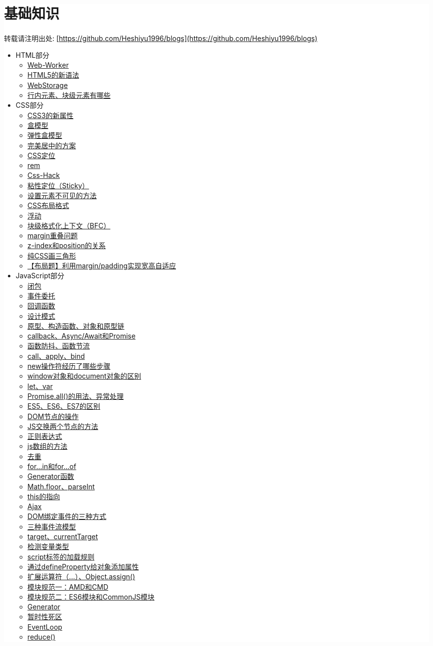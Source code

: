 # 基础知识
转载请注明出处: [https://github.com/Heshiyu1996/blogs](https://github.com/Heshiyu1996/blogs)

- HTML部分
    - [Web-Worker](#HTMLWeb-Worker)
    - [HTML5的新语法](#HTMLHTML5的新语法)
    - [WebStorage](#HTMLWebStorage)
    - [行内元素、块级元素有哪些](#HTML行内元素、块级元素有哪些)
- CSS部分
    - [CSS3的新属性](#CSSCSS3的新属性)
    - [盒模型](#CSS盒模型)
    - [弹性盒模型](#CSS弹性盒模型)
    - [完美居中的方案](#CSS完美居中的方案)
    - [CSS定位](#CSSCSS定位)
    - [rem](#CSSrem)
    - [Css-Hack](#CSSCss-Hack)
    - [粘性定位（Sticky）](#CSS粘性定位（Sticky）)
    - [设置元素不可见的方法](#CSS设置元素不可见的方法)
    - [CSS布局格式](#CSSCSS布局格式)
    - [浮动](#CSS浮动)
    - [块级格式化上下文（BFC）](#CSS块级格式化上下文（BFC）)
    - [margin重叠问题](#CSSmargin重叠问题)
    - [z-index和position的关系](#CSSz-index和position的关系)
    - [纯CSS画三角形](#CSS纯CSS画三角形)
    - [【布局题】利用margin/padding实现宽高自适应](#CSS【布局题】利用margin/padding实现宽高自适应)
- JavaScript部分
    - [闭包](#JS闭包)
    - [事件委托](#JS事件委托)
    - [回调函数](#JS回调函数)
    - [设计模式](#JS设计模式)
    - [原型、构造函数、对象和原型链](#JS原型、构造函数、对象和原型链)
    - [callback、Async/Await和Promise](#JScallback、Async/Await和Promise)
    - [函数防抖、函数节流](#JS函数防抖、函数节流)
    - [call、apply、bind](#JScall、apply、bind)
    - [new操作符经历了哪些步骤](#JSnew操作符经历了哪些步骤)
    - [window对象和document对象的区别](#JSwindow对象和document对象的区别)
    - [let、var](#JSlet、var)
    - [Promise.all()的用法、异常处理](#JSPromise.all()的用法、异常处理)
    - [ES5、ES6、ES7的区别](#JSES5、ES6、ES7的区别)
    - [DOM节点的操作](#JSDOM节点的操作)
    - [JS交换两个节点的方法](#JSJS交换两个节点的方法)
    - [正则表达式](#JS正则表达式)
    - [js数组的方法](#JSjs数组的方法)
    - [去重](#JS去重)
    - [for...in和for...of](#JSfor...in和for...of)
    - [Generator函数](#JSGenerator函数)
    - [Math.floor、parseInt](#JSMath.floor、parseInt)
    - [this的指向](#JSthis的指向)
    - [Ajax](#JSAjax)
    - [DOM绑定事件的三种方式](#JSDOM绑定事件的三种方式)
    - [三种事件流模型](#JS三种事件流模型)
    - [target、currentTarget](#JStarget、currentTarget)
    - [检测变量类型](#JS检测变量类型)
    - [script标签的加载规则](#JSscript标签的加载规则)
    - [通过defineProperty给对象添加属性](#JS通过defineProperty给对象添加属性)
    - [扩展运算符（...）、Object.assign()](#JS扩展运算符（...）、Object.assign())
    - [模块规范一：AMD和CMD](#JS模块规范一：AMD和CMD)
    - [模块规范二：ES6模块和CommonJS模块](#JS模块规范二：ES6模块和CommonJS模块)
    - [Generator](#JSGenerator)
    - [暂时性死区](#JS暂时性死区)
    - [EventLoop](#JSEventLoop)
    - [reduce()](#JSreduce())